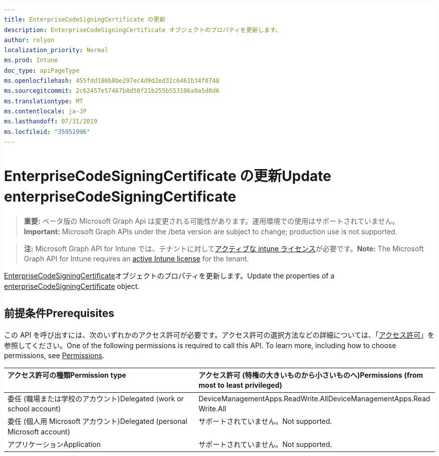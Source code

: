 ```yaml
---
title: EnterpriseCodeSigningCertificate の更新
description: EnterpriseCodeSigningCertificate オブジェクトのプロパティを更新します。
author: rolyon
localization_priority: Normal
ms.prod: Intune
doc_type: apiPageType
ms.openlocfilehash: 455fdd186b8be297ec4d9d2ed32c6461b34f0748
ms.sourcegitcommit: 2c62457e57467b8d50f21b255b553106a9a5d8d6
ms.translationtype: MT
ms.contentlocale: ja-JP
ms.lasthandoff: 07/31/2019
ms.locfileid: "35951996"
---
```

# <a name="update-enterprisecodesigningcertificate"></a><span data-ttu-id="36d2f-103">EnterpriseCodeSigningCertificate の更新</span><span class="sxs-lookup"><span data-stu-id="36d2f-103">Update enterpriseCodeSigningCertificate</span></span>

> <span data-ttu-id="36d2f-104">**重要:** ベータ版の Microsoft Graph Api は変更される可能性があります。運用環境での使用はサポートされていません。</span><span class="sxs-lookup"><span data-stu-id="36d2f-104">**Important:** Microsoft Graph APIs under the /beta version are subject to change; production use is not supported.</span></span>

> <span data-ttu-id="36d2f-105">**注:** Microsoft Graph API for Intune では、テナントに対して[アクティブな intune ライセンス](https://go.microsoft.com/fwlink/?linkid=839381)が必要です。</span><span class="sxs-lookup"><span data-stu-id="36d2f-105">**Note:** The Microsoft Graph API for Intune requires an [active Intune license](https://go.microsoft.com/fwlink/?linkid=839381) for the tenant.</span></span>

<span data-ttu-id="36d2f-106">[EnterpriseCodeSigningCertificate](../resources/intune-apps-enterprisecodesigningcertificate.md)オブジェクトのプロパティを更新します。</span><span class="sxs-lookup"><span data-stu-id="36d2f-106">Update the properties of a [enterpriseCodeSigningCertificate](../resources/intune-apps-enterprisecodesigningcertificate.md) object.</span></span>

## <a name="prerequisites"></a><span data-ttu-id="36d2f-107">前提条件</span><span class="sxs-lookup"><span data-stu-id="36d2f-107">Prerequisites</span></span>
<span data-ttu-id="36d2f-p101">この API を呼び出すには、次のいずれかのアクセス許可が必要です。アクセス許可の選択方法などの詳細については、「[アクセス許可](/graph/permissions-reference)」を参照してください。</span><span class="sxs-lookup"><span data-stu-id="36d2f-p101">One of the following permissions is required to call this API. To learn more, including how to choose permissions, see [Permissions](/graph/permissions-reference).</span></span>

|<span data-ttu-id="36d2f-110">アクセス許可の種類</span><span class="sxs-lookup"><span data-stu-id="36d2f-110">Permission type</span></span>|<span data-ttu-id="36d2f-111">アクセス許可 (特権の大きいものから小さいものへ)</span><span class="sxs-lookup"><span data-stu-id="36d2f-111">Permissions (from most to least privileged)</span></span>|
|:---|:---|
|<span data-ttu-id="36d2f-112">委任 (職場または学校のアカウント)</span><span class="sxs-lookup"><span data-stu-id="36d2f-112">Delegated (work or school account)</span></span>|<span data-ttu-id="36d2f-113">DeviceManagementApps.ReadWrite.All</span><span class="sxs-lookup"><span data-stu-id="36d2f-113">DeviceManagementApps.ReadWrite.All</span></span>|
|<span data-ttu-id="36d2f-114">委任 (個人用 Microsoft アカウント)</span><span class="sxs-lookup"><span data-stu-id="36d2f-114">Delegated (personal Microsoft account)</span></span>|<span data-ttu-id="36d2f-115">サポートされていません。</span><span class="sxs-lookup"><span data-stu-id="36d2f-115">Not supported.</span></span>|
|<span data-ttu-id="36d2f-116">アプリケーション</span><span class="sxs-lookup"><span data-stu-id="36d2f-116">Application</span></span>|<span data-ttu-id="36d2f-117">サポートされていません。</span><span class="sxs-lookup"><span data-stu-id="36d2f-117">Not supported.</span></span>|
